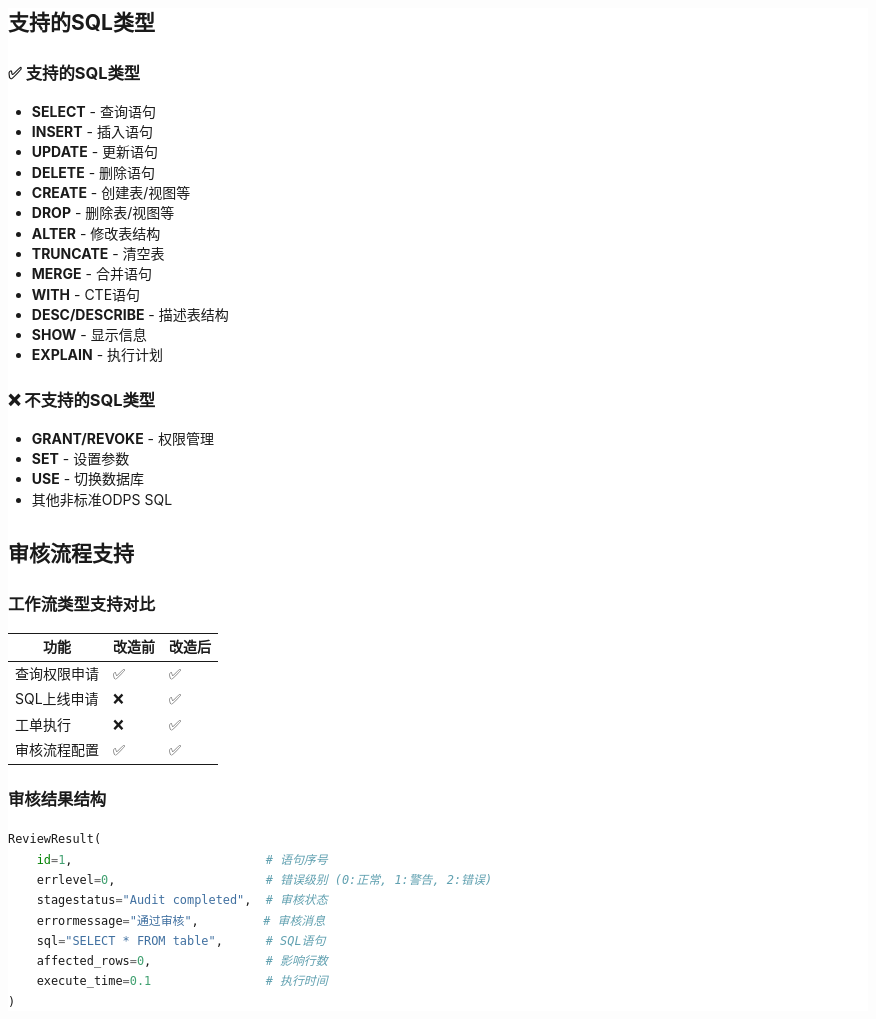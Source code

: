 ## 支持的SQL类型

### ✅ 支持的SQL类型
- **SELECT** - 查询语句
- **INSERT** - 插入语句
- **UPDATE** - 更新语句
- **DELETE** - 删除语句
- **CREATE** - 创建表/视图等
- **DROP** - 删除表/视图等
- **ALTER** - 修改表结构
- **TRUNCATE** - 清空表
- **MERGE** - 合并语句
- **WITH** - CTE语句
- **DESC/DESCRIBE** - 描述表结构
- **SHOW** - 显示信息
- **EXPLAIN** - 执行计划

### ❌ 不支持的SQL类型
- **GRANT/REVOKE** - 权限管理
- **SET** - 设置参数
- **USE** - 切换数据库
- 其他非标准ODPS SQL

## 审核流程支持

### 工作流类型支持对比

| 功能 | 改造前 | 改造后 |
|------|--------|--------|
| 查询权限申请 | ✅ | ✅ |
| SQL上线申请 | ❌ | ✅ |
| 工单执行 | ❌ | ✅ |
| 审核流程配置 | ✅ | ✅ |

### 审核结果结构

```python
ReviewResult(
    id=1,                           # 语句序号
    errlevel=0,                     # 错误级别 (0:正常, 1:警告, 2:错误)
    stagestatus="Audit completed",  # 审核状态
    errormessage="通过审核",         # 审核消息
    sql="SELECT * FROM table",      # SQL语句
    affected_rows=0,                # 影响行数
    execute_time=0.1                # 执行时间
)
```
